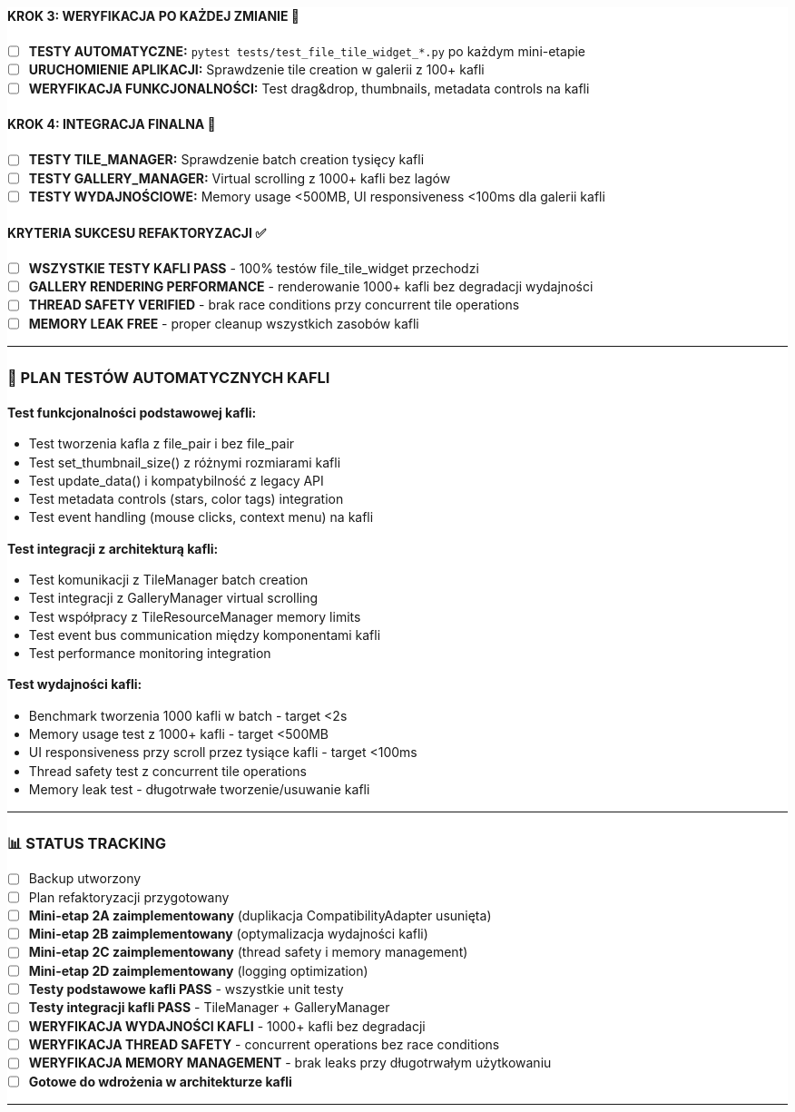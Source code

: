 #### KROK 3: WERYFIKACJA PO KAŻDEJ ZMIANIE 🧪

- [ ] **TESTY AUTOMATYCZNE:** `pytest tests/test_file_tile_widget_*.py` po każdym mini-etapie
- [ ] **URUCHOMIENIE APLIKACJI:** Sprawdzenie tile creation w galerii z 100+ kafli
- [ ] **WERYFIKACJA FUNKCJONALNOŚCI:** Test drag&drop, thumbnails, metadata controls na kafli

#### KROK 4: INTEGRACJA FINALNA 🔗

- [ ] **TESTY TILE_MANAGER:** Sprawdzenie batch creation tysięcy kafli
- [ ] **TESTY GALLERY_MANAGER:** Virtual scrolling z 1000+ kafli bez lagów
- [ ] **TESTY WYDAJNOŚCIOWE:** Memory usage <500MB, UI responsiveness <100ms dla galerii kafli

#### KRYTERIA SUKCESU REFAKTORYZACJI ✅

- [ ] **WSZYSTKIE TESTY KAFLI PASS** - 100% testów file_tile_widget przechodzi
- [ ] **GALLERY RENDERING PERFORMANCE** - renderowanie 1000+ kafli bez degradacji wydajności
- [ ] **THREAD SAFETY VERIFIED** - brak race conditions przy concurrent tile operations
- [ ] **MEMORY LEAK FREE** - proper cleanup wszystkich zasobów kafli

---

### 🧪 PLAN TESTÓW AUTOMATYCZNYCH KAFLI

**Test funkcjonalności podstawowej kafli:**

- Test tworzenia kafla z file_pair i bez file_pair
- Test set_thumbnail_size() z różnymi rozmiarami kafli
- Test update_data() i kompatybilność z legacy API
- Test metadata controls (stars, color tags) integration
- Test event handling (mouse clicks, context menu) na kafli

**Test integracji z architekturą kafli:**

- Test komunikacji z TileManager batch creation
- Test integracji z GalleryManager virtual scrolling
- Test współpracy z TileResourceManager memory limits
- Test event bus communication między komponentami kafli
- Test performance monitoring integration

**Test wydajności kafli:**

- Benchmark tworzenia 1000 kafli w batch - target <2s
- Memory usage test z 1000+ kafli - target <500MB  
- UI responsiveness przy scroll przez tysiące kafli - target <100ms
- Thread safety test z concurrent tile operations
- Memory leak test - długotrwałe tworzenie/usuwanie kafli

---

### 📊 STATUS TRACKING

- [ ] Backup utworzony
- [ ] Plan refaktoryzacji przygotowany  
- [ ] **Mini-etap 2A zaimplementowany** (duplikacja CompatibilityAdapter usunięta)
- [ ] **Mini-etap 2B zaimplementowany** (optymalizacja wydajności kafli)
- [ ] **Mini-etap 2C zaimplementowany** (thread safety i memory management)
- [ ] **Mini-etap 2D zaimplementowany** (logging optimization)
- [ ] **Testy podstawowe kafli PASS** - wszystkie unit testy
- [ ] **Testy integracji kafli PASS** - TileManager + GalleryManager
- [ ] **WERYFIKACJA WYDAJNOŚCI KAFLI** - 1000+ kafli bez degradacji
- [ ] **WERYFIKACJA THREAD SAFETY** - concurrent operations bez race conditions
- [ ] **WERYFIKACJA MEMORY MANAGEMENT** - brak leaks przy długotrwałym użytkowaniu
- [ ] **Gotowe do wdrożenia w architekturze kafli**

---